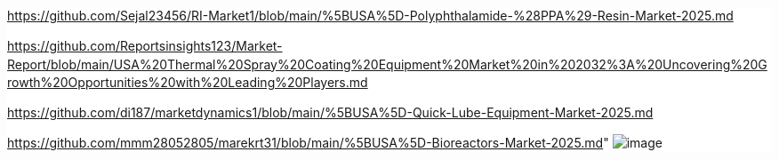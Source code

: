 <a href=https://github.com/Sejal23456/RI-Market1/blob/main/%5BUSA%5D-Polyphthalamide-%28PPA%29-Resin-Market-2025.md>https://github.com/Sejal23456/RI-Market1/blob/main/%5BUSA%5D-Polyphthalamide-%28PPA%29-Resin-Market-2025.md</a>

<a href=https://github.com/Reportsinsights123/Market-Report/blob/main/USA%20Thermal%20Spray%20Coating%20Equipment%20Market%20in%202032%3A%20Uncovering%20Growth%20Opportunities%20with%20Leading%20Players.md>https://github.com/Reportsinsights123/Market-Report/blob/main/USA%20Thermal%20Spray%20Coating%20Equipment%20Market%20in%202032%3A%20Uncovering%20Growth%20Opportunities%20with%20Leading%20Players.md</a>

<a href=https://github.com/di187/marketdynamics1/blob/main/%5BUSA%5D-Quick-Lube-Equipment-Market-2025.md>https://github.com/di187/marketdynamics1/blob/main/%5BUSA%5D-Quick-Lube-Equipment-Market-2025.md</a>

<a href=https://github.com/mmm28052805/marekrt31/blob/main/%5BUSA%5D-Bioreactors-Market-2025.md>https://github.com/mmm28052805/marekrt31/blob/main/%5BUSA%5D-Bioreactors-Market-2025.md</a>"
![image](https://github.com/user-attachments/assets/17b3b18c-718f-4839-a51c-f6f2b86737b6)
